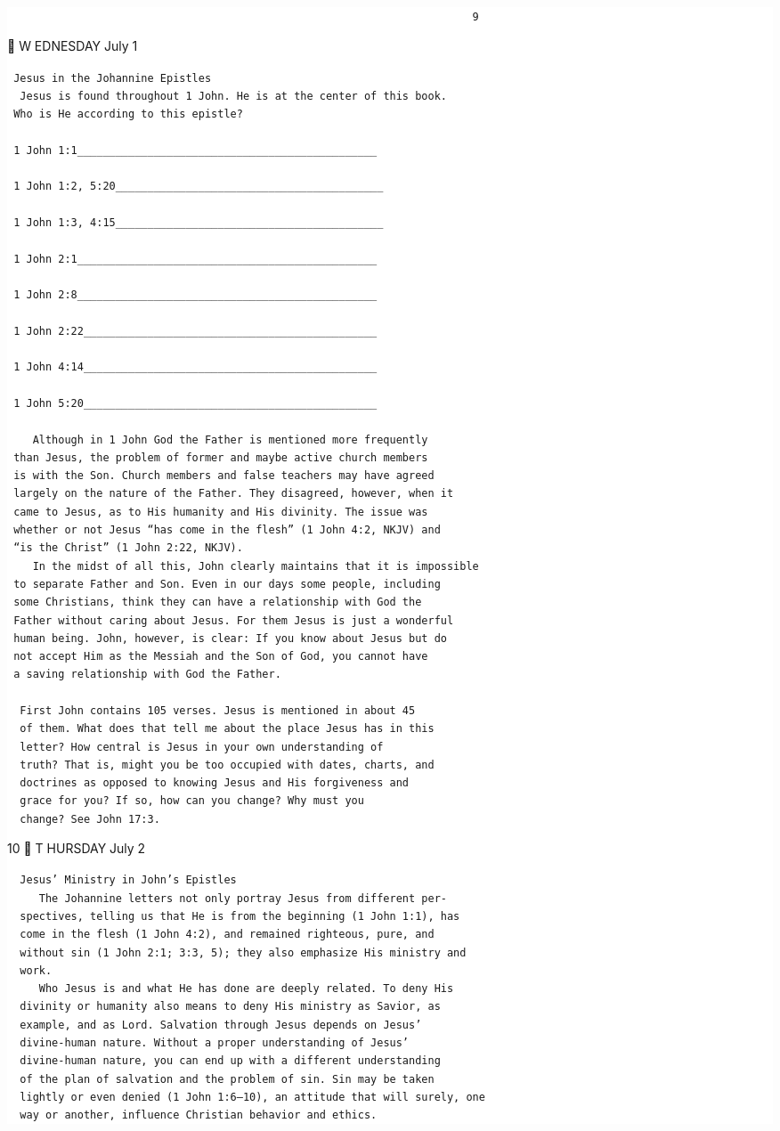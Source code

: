                                                                              9
       W EDNESDAY July 1

     Jesus in the Johannine Epistles
      Jesus is found throughout 1 John. He is at the center of this book.
     Who is He according to this epistle?

     1 John 1:1_______________________________________________

     1 John 1:2, 5:20__________________________________________

     1 John 1:3, 4:15__________________________________________

     1 John 2:1_______________________________________________

     1 John 2:8_______________________________________________

     1 John 2:22______________________________________________

     1 John 4:14______________________________________________

     1 John 5:20______________________________________________

        Although in 1 John God the Father is mentioned more frequently
     than Jesus, the problem of former and maybe active church members
     is with the Son. Church members and false teachers may have agreed
     largely on the nature of the Father. They disagreed, however, when it
     came to Jesus, as to His humanity and His divinity. The issue was
     whether or not Jesus “has come in the flesh” (1 John 4:2, NKJV) and
     “is the Christ” (1 John 2:22, NKJV).
        In the midst of all this, John clearly maintains that it is impossible
     to separate Father and Son. Even in our days some people, including
     some Christians, think they can have a relationship with God the
     Father without caring about Jesus. For them Jesus is just a wonderful
     human being. John, however, is clear: If you know about Jesus but do
     not accept Him as the Messiah and the Son of God, you cannot have
     a saving relationship with God the Father.

      First John contains 105 verses. Jesus is mentioned in about 45
      of them. What does that tell me about the place Jesus has in this
      letter? How central is Jesus in your own understanding of
      truth? That is, might you be too occupied with dates, charts, and
      doctrines as opposed to knowing Jesus and His forgiveness and
      grace for you? If so, how can you change? Why must you
      change? See John 17:3.

10
             T HURSDAY July 2

      Jesus’ Ministry in John’s Epistles
         The Johannine letters not only portray Jesus from different per-
      spectives, telling us that He is from the beginning (1 John 1:1), has
      come in the flesh (1 John 4:2), and remained righteous, pure, and
      without sin (1 John 2:1; 3:3, 5); they also emphasize His ministry and
      work.
         Who Jesus is and what He has done are deeply related. To deny His
      divinity or humanity also means to deny His ministry as Savior, as
      example, and as Lord. Salvation through Jesus depends on Jesus’
      divine-human nature. Without a proper understanding of Jesus’
      divine-human nature, you can end up with a different understanding
      of the plan of salvation and the problem of sin. Sin may be taken
      lightly or even denied (1 John 1:6–10), an attitude that will surely, one
      way or another, influence Christian behavior and ethics.
